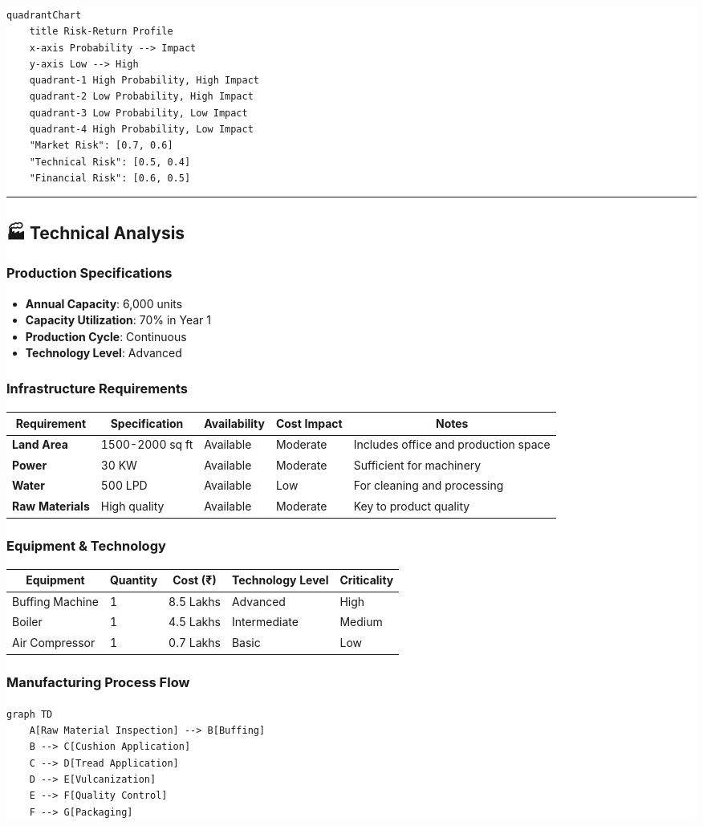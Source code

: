 ```mermaid
quadrantChart
    title Risk-Return Profile
    x-axis Probability --> Impact
    y-axis Low --> High
    quadrant-1 High Probability, High Impact
    quadrant-2 Low Probability, High Impact
    quadrant-3 Low Probability, Low Impact
    quadrant-4 High Probability, Low Impact
    "Market Risk": [0.7, 0.6]
    "Technical Risk": [0.5, 0.4]
    "Financial Risk": [0.6, 0.5]
```

---

## 🏭 Technical Analysis

### Production Specifications
- **Annual Capacity**: 6,000 units
- **Capacity Utilization**: 70% in Year 1
- **Production Cycle**: Continuous
- **Technology Level**: Advanced

### Infrastructure Requirements
| Requirement | Specification | Availability | Cost Impact | Notes |
|-------------|---------------|--------------|-------------|-------|
| **Land Area** | 1500-2000 sq ft | Available | Moderate | Includes office and production space |
| **Power** | 30 KW | Available | Moderate | Sufficient for machinery |
| **Water** | 500 LPD | Available | Low | For cleaning and processing |
| **Raw Materials** | High quality | Available | Moderate | Key to product quality |

### Equipment & Technology
| Equipment | Quantity | Cost (₹) | Technology Level | Criticality |
|-----------|----------|----------|------------------|-------------|
| Buffing Machine | 1 | 8.5 Lakhs | Advanced | High |
| Boiler | 1 | 4.5 Lakhs | Intermediate | Medium |
| Air Compressor | 1 | 0.7 Lakhs | Basic | Low |

### Manufacturing Process Flow
```mermaid
graph TD
    A[Raw Material Inspection] --> B[Buffing]
    B --> C[Cushion Application]
    C --> D[Tread Application]
    D --> E[Vulcanization]
    E --> F[Quality Control]
    F --> G[Packaging]
```
